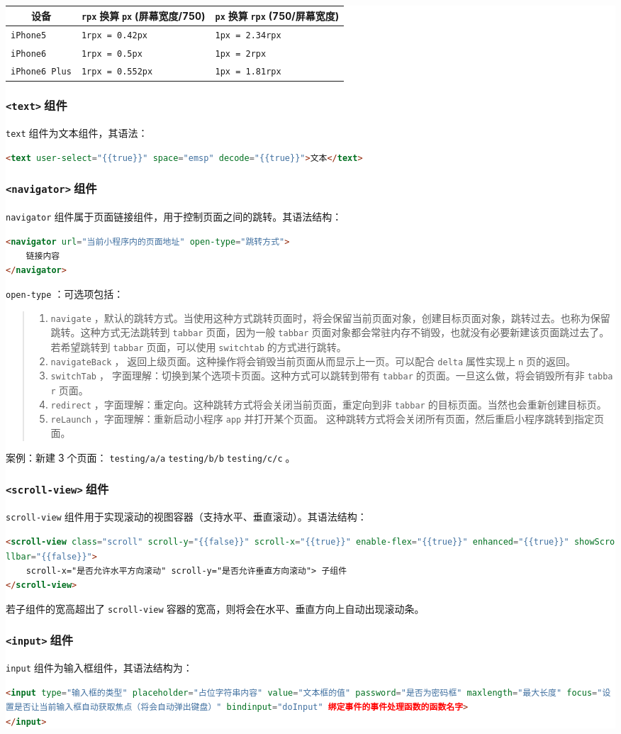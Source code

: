 | 设备           | `rpx` 换算 `px` (屏幕宽度/750) | `px` 换算 `rpx` (750/屏幕宽度) |
| -------------- | ---------------------------- | ---------------------------- |
| `iPhone5` | `1rpx = 0.42px` | `1px = 2.34rpx` |
| `iPhone6` | `1rpx = 0.5px` | `1px = 2rpx` |
| `iPhone6 Plus` | `1rpx = 0.552px` | `1px = 1.81rpx` |

### `<text>` 组件

`text` 组件为文本组件，其语法：

```html
<text user-select="{{true}}" space="emsp" decode="{{true}}">文本</text>
```

### `<navigator>` 组件

`navigator` 组件属于页面链接组件，用于控制页面之间的跳转。其语法结构：

```html
<navigator url="当前小程序内的页面地址" open-type="跳转方式">
    链接内容
</navigator>
```

`open-type` ：可选项包括：

> 1. `navigate` ，默认的跳转方式。当使用这种方式跳转页面时，将会保留当前页面对象，创建目标页面对象，跳转过去。也称为保留跳转。这种方式无法跳转到 `tabbar` 页面，因为一般 `tabbar` 页面对象都会常驻内存不销毁，也就没有必要新建该页面跳过去了。若希望跳转到 `tabbar` 页面，可以使用 `switchtab` 的方式进行跳转。
> 2. `navigateBack` ， 返回上级页面。这种操作将会销毁当前页面从而显示上一页。可以配合 `delta` 属性实现上 `n` 页的返回。
> 3. `switchTab` ， 字面理解：切换到某个选项卡页面。这种方式可以跳转到带有 `tabbar` 的页面。一旦这么做，将会销毁所有非 `tabbar` 页面。
> 4. `redirect` ，字面理解：重定向。这种跳转方式将会关闭当前页面，重定向到非 `tabbar` 的目标页面。当然也会重新创建目标页。
> 5. `reLaunch` ，字面理解：重新启动小程序 `app` 并打开某个页面。 这种跳转方式将会关闭所有页面，然后重启小程序跳转到指定页面。

案例：新建 3 个页面： `testing/a/a`  `testing/b/b`  `testing/c/c` 。

### `<scroll-view>` 组件

`scroll-view` 组件用于实现滚动的视图容器（支持水平、垂直滚动）。其语法结构：

```html
<scroll-view class="scroll" scroll-y="{{false}}" scroll-x="{{true}}" enable-flex="{{true}}" enhanced="{{true}}" showScrollbar="{{false}}">
    scroll-x="是否允许水平方向滚动" scroll-y="是否允许垂直方向滚动"> 子组件
</scroll-view>
```

若子组件的宽高超出了 `scroll-view` 容器的宽高，则将会在水平、垂直方向上自动出现滚动条。

### `<input>` 组件

`input` 组件为输入框组件，其语法结构为：

```html
<input type="输入框的类型" placeholder="占位字符串内容" value="文本框的值" password="是否为密码框" maxlength="最大长度" focus="设置是否让当前输入框自动获取焦点（将会自动弹出键盘）" bindinput="doInput" 绑定事件的事件处理函数的函数名字>
</input>
```

